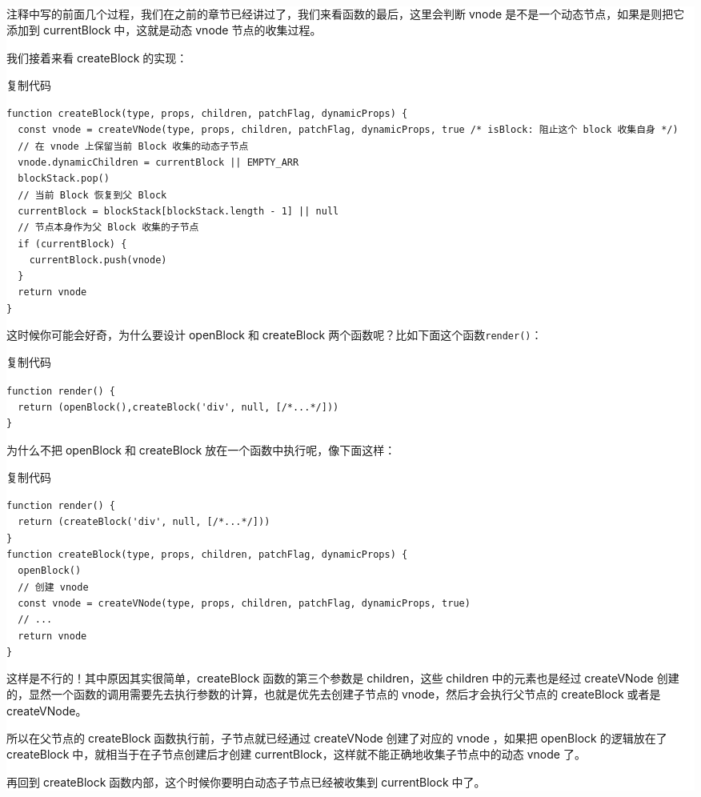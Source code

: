 注释中写的前面几个过程，我们在之前的章节已经讲过了，我们来看函数的最后，这里会判断 vnode 是不是一个动态节点，如果是则把它添加到 currentBlock 中，这就是动态 vnode 节点的收集过程。

我们接着来看 createBlock 的实现：

复制代码

```
function createBlock(type, props, children, patchFlag, dynamicProps) {
  const vnode = createVNode(type, props, children, patchFlag, dynamicProps, true /* isBlock: 阻止这个 block 收集自身 */)
  // 在 vnode 上保留当前 Block 收集的动态子节点
  vnode.dynamicChildren = currentBlock || EMPTY_ARR
  blockStack.pop()
  // 当前 Block 恢复到父 Block
  currentBlock = blockStack[blockStack.length - 1] || null
  // 节点本身作为父 Block 收集的子节点
  if (currentBlock) {
    currentBlock.push(vnode)
  }
  return vnode
}
```

这时候你可能会好奇，为什么要设计 openBlock 和 createBlock 两个函数呢？比如下面这个函数`render()`：

复制代码

```
function render() {
  return (openBlock(),createBlock('div', null, [/*...*/]))
}
```

为什么不把 openBlock 和 createBlock 放在一个函数中执行呢，像下面这样：

复制代码

```
function render() {
  return (createBlock('div', null, [/*...*/]))
}
function createBlock(type, props, children, patchFlag, dynamicProps) {
  openBlock()
  // 创建 vnode
  const vnode = createVNode(type, props, children, patchFlag, dynamicProps, true)
  // ...  
  return vnode
}
```

这样是不行的！其中原因其实很简单，createBlock 函数的第三个参数是 children，这些 children 中的元素也是经过 createVNode 创建的，显然一个函数的调用需要先去执行参数的计算，也就是优先去创建子节点的 vnode，然后才会执行父节点的 createBlock 或者是 createVNode。

所以在父节点的 createBlock 函数执行前，子节点就已经通过 createVNode 创建了对应的 vnode ，如果把 openBlock 的逻辑放在了 createBlock 中，就相当于在子节点创建后才创建 currentBlock，这样就不能正确地收集子节点中的动态 vnode 了。

再回到 createBlock 函数内部，这个时候你要明白动态子节点已经被收集到 currentBlock 中了。
